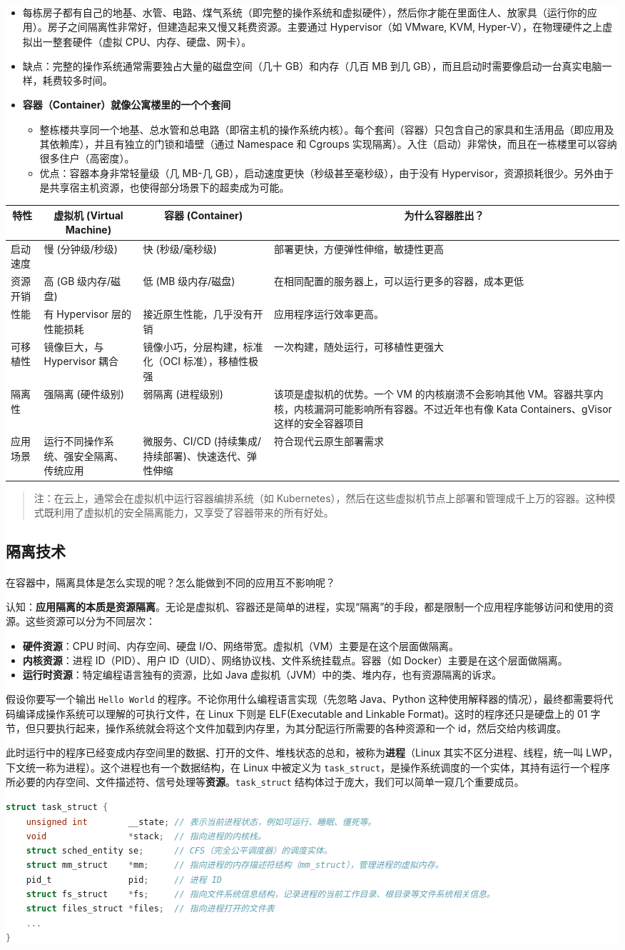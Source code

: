   - 每栋房子都有自己的地基、水管、电路、煤气系统（即完整的操作系统和虚拟硬件），然后你才能在里面住人、放家具（运行你的应用）。房子之间隔离性非常好，但建造起来又慢又耗费资源。主要通过 Hypervisor（如 VMware, KVM, Hyper-V），在物理硬件之上虚拟出一整套硬件（虚拟 CPU、内存、硬盘、网卡）。
  - 缺点：完整的操作系统通常需要独占大量的磁盘空间（几十 GB）和内存（几百 MB 到几 GB），而且启动时需要像启动一台真实电脑一样，耗费较多时间。

- **容器（Container）就像公寓楼里的一个个套间**

  - 整栋楼共享同一个地基、总水管和总电路（即宿主机的操作系统内核）。每个套间（容器）只包含自己的家具和生活用品（即应用及其依赖库），并且有独立的门锁和墙壁（通过 Namespace 和 Cgroups 实现隔离）。入住（启动）非常快，而且在一栋楼里可以容纳很多住户（高密度）。
  - 优点：容器本身非常轻量级（几 MB-几 GB），启动速度更快（秒级甚至毫秒级），由于没有 Hypervisor，资源损耗很少。另外由于是共享宿主机资源，也使得部分场景下的超卖成为可能。

| 特性     | 虚拟机 (Virtual Machine)               | 容器 (Container)                                      | 为什么容器胜出？                                                                             |
|----------|----------------------------------------|-------------------------------------------------------|----------------------------------------------------------------------------------------------|
| 启动速度 | 慢 (分钟级/秒级)                       | 快 (秒级/毫秒级)                                      | 部署更快，方便弹性伸缩，敏捷性更高                                                           |
| 资源开销 | 高 (GB 级内存/磁盘)                     | 低 (MB 级内存/磁盘)                                    | 在相同配置的服务器上，可以运行更多的容器，成本更低                                           |
| 性能     | 有 Hypervisor 层的性能损耗             | 接近原生性能，几乎没有开销                            | 应用程序运行效率更高。                                                                       |
| 可移植性 | 镜像巨大，与 Hypervisor 耦合          | 镜像小巧，分层构建，标准化（OCI 标准），移植性极强                             | 一次构建，随处运行，可移植性更强大                                       |
| 隔离性   | 强隔离 (硬件级别)                      | 弱隔离 (进程级别)                                     | 该项是虚拟机的优势。一个 VM 的内核崩溃不会影响其他 VM。容器共享内核，内核漏洞可能影响所有容器。不过近年也有像 Kata Containers、gVisor 这样的安全容器项目 |
| 应用场景 | 运行不同操作系统、强安全隔离、传统应用 | 微服务、CI/CD (持续集成/持续部署)、快速迭代、弹性伸缩 | 符合现代云原生部署需求                                                                       |

> 注：在云上，通常会在虚拟机中运行容器编排系统（如 Kubernetes），然后在这些虚拟机节点上部署和管理成千上万的容器。这种模式既利用了虚拟机的安全隔离能力，又享受了容器带来的所有好处。

## 隔离技术

在容器中，隔离具体是怎么实现的呢？怎么能做到不同的应用互不影响呢？

认知：**应用隔离的本质是资源隔离**。无论是虚拟机、容器还是简单的进程，实现“隔离”的手段，都是限制一个应用程序能够访问和使用的资源。这些资源可以分为不同层次：

- **硬件资源**：CPU 时间、内存空间、硬盘 I/O、网络带宽。虚拟机（VM）主要是在这个层面做隔离。
- **内核资源**：进程 ID（PID）、用户 ID（UID）、网络协议栈、文件系统挂载点。容器（如 Docker）主要是在这个层面做隔离。
- **运行时资源**：特定编程语言独有的资源，比如 Java 虚拟机（JVM）中的类、堆内存，也有资源隔离的诉求。

假设你要写一个输出 `Hello World` 的程序。不论你用什么编程语言实现（先忽略 Java、Python 这种使用解释器的情况），最终都需要将代码编译成操作系统可以理解的可执行文件，在 Linux 下则是 ELF(Executable and Linkable Format)。这时的程序还只是硬盘上的 01 字节，但只要执行起来，操作系统就会将这个文件加载到内存里，为其分配运行所需要的各种资源和一个 id，然后交给内核调度。

此时运行中的程序已经变成内存空间里的数据、打开的文件、堆栈状态的总和，被称为**进程**（Linux 其实不区分进程、线程，统一叫 LWP，下文统一称为进程）。这个进程也有一个数据结构，在 Linux 中被定义为 `task_struct`，是操作系统调度的一个实体，其持有运行一个程序所必要的内存空间、文件描述符、信号处理等**资源**。`task_struct` 结构体过于庞大，我们可以简单一窥几个重要成员。

```c
struct task_struct {
	unsigned int        __state; // 表示当前进程状态，例如可运行、睡眠、僵死等。
	void                *stack;  // 指向进程的内核栈。
	struct sched_entity se;      // CFS（完全公平调度器）的调度实体。
	struct mm_struct    *mm;     // 指向进程的内存描述符结构（mm_struct），管理进程的虚拟内存。
	pid_t               pid;     // 进程 ID
	struct fs_struct    *fs;     // 指向文件系统信息结构，记录进程的当前工作目录、根目录等文件系统相关信息。
	struct files_struct *files;  // 指向进程打开的文件表
	...
}
```
